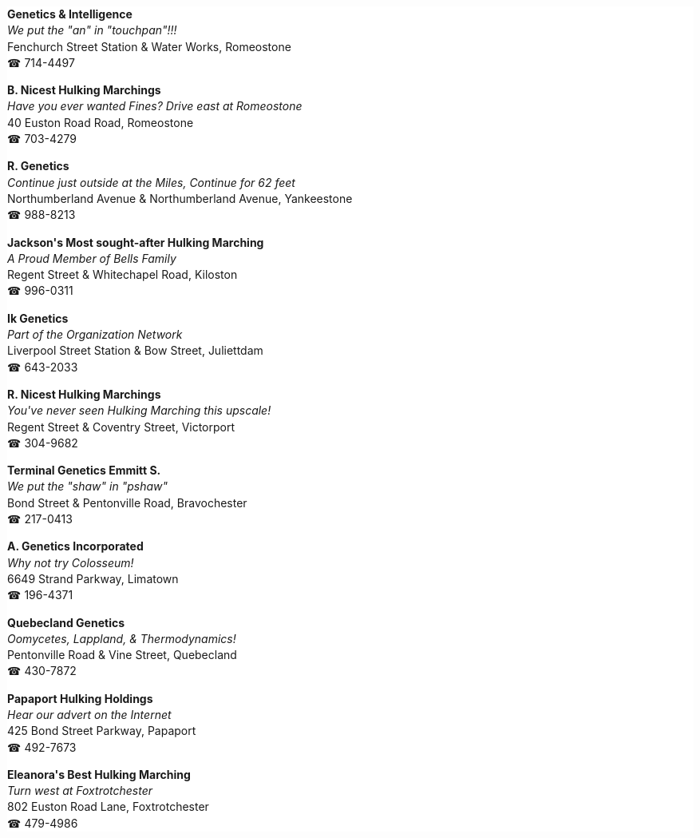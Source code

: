 **Genetics & Intelligence**  
_We put the "an" in "touchpan"!!!_  
Fenchurch Street Station & Water Works, Romeostone  
☎ 714-4497

**B. Nicest Hulking Marchings**  
_Have you ever wanted Fines? 
Drive east at Romeostone_  
40 Euston Road Road, Romeostone  
☎ 703-4279

**R. Genetics**  
_Continue just outside at the Miles, Continue for 62 feet_  
Northumberland Avenue & Northumberland Avenue, Yankeestone  
☎ 988-8213

**Jackson's Most sought-after Hulking Marching**  
_A Proud Member of Bells Family_  
Regent Street & Whitechapel Road, Kiloston  
☎ 996-0311

**Ik Genetics**  
_Part of the Organization Network_  
Liverpool Street Station & Bow Street, Juliettdam  
☎ 643-2033

**R. Nicest Hulking Marchings**  
_You've never seen Hulking Marching this upscale!_  
Regent Street & Coventry Street, Victorport  
☎ 304-9682

**Terminal Genetics Emmitt S.**  
_We put the "shaw" in "pshaw"_  
Bond Street & Pentonville Road, Bravochester  
☎ 217-0413

**A. Genetics Incorporated**  
_Why not try Colosseum!_  
6649 Strand Parkway, Limatown  
☎ 196-4371

**Quebecland Genetics**  
_Oomycetes, Lappland, & Thermodynamics!_  
Pentonville Road & Vine Street, Quebecland  
☎ 430-7872

**Papaport Hulking Holdings**  
_Hear our advert on the Internet_  
425 Bond Street Parkway, Papaport  
☎ 492-7673

**Eleanora's Best Hulking Marching**  
_Turn west at Foxtrotchester_  
802 Euston Road Lane, Foxtrotchester  
☎ 479-4986
